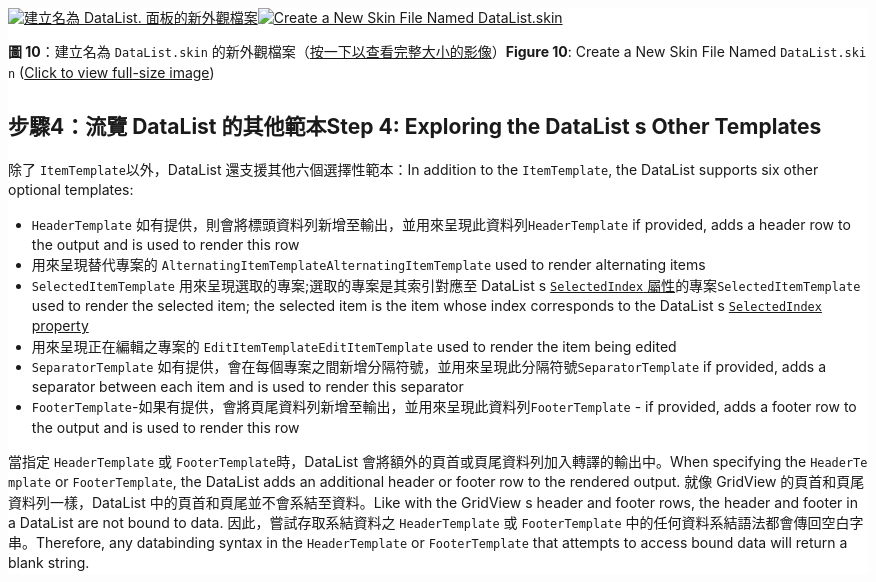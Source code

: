 <span data-ttu-id="89fa9-191">[![建立名為 DataList. 面板的新外觀檔案](displaying-data-with-the-datalist-and-repeater-controls-vb/_static/image25.png)](displaying-data-with-the-datalist-and-repeater-controls-vb/_static/image24.png)</span><span class="sxs-lookup"><span data-stu-id="89fa9-191">[![Create a New Skin File Named DataList.skin](displaying-data-with-the-datalist-and-repeater-controls-vb/_static/image25.png)](displaying-data-with-the-datalist-and-repeater-controls-vb/_static/image24.png)</span></span>

<span data-ttu-id="89fa9-192">**圖 10**：建立名為 `DataList.skin` 的新外觀檔案（[按一下以查看完整大小的影像](displaying-data-with-the-datalist-and-repeater-controls-vb/_static/image26.png)）</span><span class="sxs-lookup"><span data-stu-id="89fa9-192">**Figure 10**: Create a New Skin File Named `DataList.skin` ([Click to view full-size image](displaying-data-with-the-datalist-and-repeater-controls-vb/_static/image26.png))</span></span>

## <a name="step-4-exploring-the-datalist-s-other-templates"></a><span data-ttu-id="89fa9-193">步驟4：流覽 DataList 的其他範本</span><span class="sxs-lookup"><span data-stu-id="89fa9-193">Step 4: Exploring the DataList s Other Templates</span></span>

<span data-ttu-id="89fa9-194">除了 `ItemTemplate`以外，DataList 還支援其他六個選擇性範本：</span><span class="sxs-lookup"><span data-stu-id="89fa9-194">In addition to the `ItemTemplate`, the DataList supports six other optional templates:</span></span>

- <span data-ttu-id="89fa9-195">`HeaderTemplate` 如有提供，則會將標頭資料列新增至輸出，並用來呈現此資料列</span><span class="sxs-lookup"><span data-stu-id="89fa9-195">`HeaderTemplate` if provided, adds a header row to the output and is used to render this row</span></span>
- <span data-ttu-id="89fa9-196">用來呈現替代專案的 `AlternatingItemTemplate`</span><span class="sxs-lookup"><span data-stu-id="89fa9-196">`AlternatingItemTemplate` used to render alternating items</span></span>
- <span data-ttu-id="89fa9-197">`SelectedItemTemplate` 用來呈現選取的專案;選取的專案是其索引對應至 DataList s [`SelectedIndex` 屬性](https://msdn.microsoft.com/library/system.web.ui.webcontrols.datalist.selectedindex.aspx)的專案</span><span class="sxs-lookup"><span data-stu-id="89fa9-197">`SelectedItemTemplate` used to render the selected item; the selected item is the item whose index corresponds to the DataList s [`SelectedIndex` property](https://msdn.microsoft.com/library/system.web.ui.webcontrols.datalist.selectedindex.aspx)</span></span>
- <span data-ttu-id="89fa9-198">用來呈現正在編輯之專案的 `EditItemTemplate`</span><span class="sxs-lookup"><span data-stu-id="89fa9-198">`EditItemTemplate` used to render the item being edited</span></span>
- <span data-ttu-id="89fa9-199">`SeparatorTemplate` 如有提供，會在每個專案之間新增分隔符號，並用來呈現此分隔符號</span><span class="sxs-lookup"><span data-stu-id="89fa9-199">`SeparatorTemplate` if provided, adds a separator between each item and is used to render this separator</span></span>
- <span data-ttu-id="89fa9-200">`FooterTemplate`-如果有提供，會將頁尾資料列新增至輸出，並用來呈現此資料列</span><span class="sxs-lookup"><span data-stu-id="89fa9-200">`FooterTemplate` - if provided, adds a footer row to the output and is used to render this row</span></span>

<span data-ttu-id="89fa9-201">當指定 `HeaderTemplate` 或 `FooterTemplate`時，DataList 會將額外的頁首或頁尾資料列加入轉譯的輸出中。</span><span class="sxs-lookup"><span data-stu-id="89fa9-201">When specifying the `HeaderTemplate` or `FooterTemplate`, the DataList adds an additional header or footer row to the rendered output.</span></span> <span data-ttu-id="89fa9-202">就像 GridView 的頁首和頁尾資料列一樣，DataList 中的頁首和頁尾並不會系結至資料。</span><span class="sxs-lookup"><span data-stu-id="89fa9-202">Like with the GridView s header and footer rows, the header and footer in a DataList are not bound to data.</span></span> <span data-ttu-id="89fa9-203">因此，嘗試存取系結資料之 `HeaderTemplate` 或 `FooterTemplate` 中的任何資料系結語法都會傳回空白字串。</span><span class="sxs-lookup"><span data-stu-id="89fa9-203">Therefore, any databinding syntax in the `HeaderTemplate` or `FooterTemplate` that attempts to access bound data will return a blank string.</span></span>
